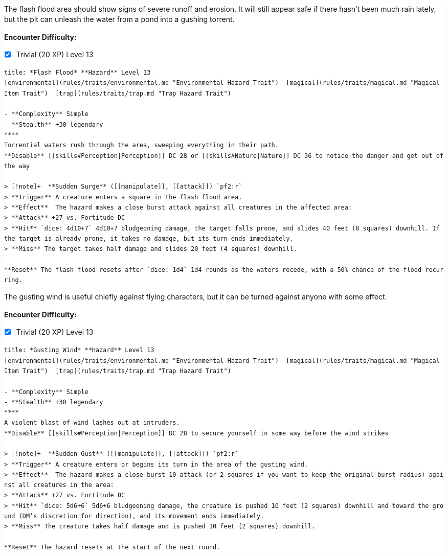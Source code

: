 

The flash flood area should show signs of severe runoff and erosion. It will still appear safe if there hasn’t been much rain lately, but the pit can unleash the water from a pond into a gushing torrent.

**Encounter Difficulty:**   
- [x] Trivial (20 XP) Level 13
```ad-embed-ability 
title: *Flash Flood* **Hazard** Level 13
[environmental](rules/traits/environmental.md "Environmental Hazard Trait")  [magical](rules/traits/magical.md "Magical Item Trait")  [trap](rules/traits/trap.md "Trap Hazard Trait") 

- **Complexity** Simple
- **Stealth** +30 legendary  
****
Torrential waters rush through the area, sweeping everything in their path.
**Disable** [[skills#Perception|Perception]] DC 28 or [[skills#Nature|Nature]] DC 36 to notice the danger and get out of the way

> [!note]+  **Sudden Surge** ([[manipulate]], [[attack]]) `pf2:r`
> **Trigger** A creature enters a square in the flash flood area.   
> **Effect**  The hazard makes a close burst attack against all creatures in the affected area:  
> **Attack** +27 vs. Fortitude DC  
> **Hit** `dice: 4d10+7` 4d10+7 bludgeoning damage, the target falls prone, and slides 40 feet (8 squares) downhill. If the target is already prone, it takes no damage, but its turn ends immediately.  
> **Miss** The target takes half damage and slides 20 feet (4 squares) downhill.

**Reset** The flash flood resets after `dice: 1d4` 1d4 rounds as the waters recede, with a 50% chance of the flood recurring.
```

The gusting wind is useful chiefly against flying characters, but it can be turned against anyone with some effect.

**Encounter Difficulty:**   
- [x] Trivial (20 XP) Level 13
```ad-embed-ability 
title: *Gusting Wind* **Hazard** Level 13
[environmental](rules/traits/environmental.md "Environmental Hazard Trait")  [magical](rules/traits/magical.md "Magical Item Trait")  [trap](rules/traits/trap.md "Trap Hazard Trait") 

- **Complexity** Simple
- **Stealth** +30 legendary  
****
A violent blast of wind lashes out at intruders.
**Disable** [[skills#Perception|Perception]] DC 28 to secure yourself in some way before the wind strikes

> [!note]+  **Sudden Gust** ([[manipulate]], [[attack]]) `pf2:r`
> **Trigger** A creature enters or begins its turn in the area of the gusting wind.
> **Effect**  The hazard makes a close burst 10 attack (or 2 squares if you want to keep the original burst radius) against all creatures in the area:
> **Attack** +27 vs. Fortitude DC  
> **Hit** `dice: 5d6+6` 5d6+6 bludgeoning damage, the creature is pushed 10 feet (2 squares) downhill and toward the ground (DM’s discretion for direction), and its movement ends immediately.   
> **Miss** The creature takes half damage and is pushed 10 feet (2 squares) downhill.

**Reset** The hazard resets at the start of the next round.
`````
